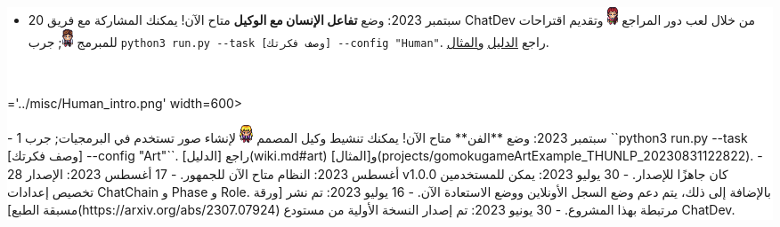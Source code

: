 - 20 سبتمبر 2023: وضع **تفاعل الإنسان مع الوكيل** متاح الآن! يمكنك المشاركة مع فريق ChatDev من خلال لعب دور المراجع <img src='../online_log/static/figures/reviewer.png' height=20> وتقديم اقتراحات للمبرمج <img src='../online_log/static/figures/programmer.png' height=20>;
  جرب ``python3 run.py --task [وصف فكرتك] --config "Human"``. راجع [الدليل](wiki.md#human-agent-interaction) و[المثال](projects/Gomoku_HumanAgentInteraction_20230920135038).
  <p align="center">
  <img src

='../misc/Human_intro.png' width=600>
  </p>
- 1 سبتمبر 2023: وضع **الفن** متاح الآن! يمكنك تنشيط وكيل المصمم <img src='../online_log/static/figures/designer.png' height=20> لإنشاء صور تستخدم في البرمجيات;
  جرب ``python3 run.py --task [وصف فكرتك] --config "Art"``. راجع [الدليل](wiki.md#art) و[المثال](projects/gomokugameArtExample_THUNLP_20230831122822).
- 28 أغسطس 2023: النظام متاح الآن للجمهور.
- 17 أغسطس 2023: الإصدار v1.0.0 كان جاهزًا للإصدار.
- 30 يوليو 2023: يمكن للمستخدمين تخصيص إعدادات ChatChain و Phase و Role. بالإضافة إلى ذلك، يتم دعم وضع السجل الأونلاين ووضع الاستعادة
  الآن.
- 16 يوليو 2023: تم نشر [ورقة مسبقة الطبع](https://arxiv.org/abs/2307.07924) مرتبطة بهذا المشروع.
- 30 يونيو 2023: تم إصدار النسخة الأولية من مستودع ChatDev.
